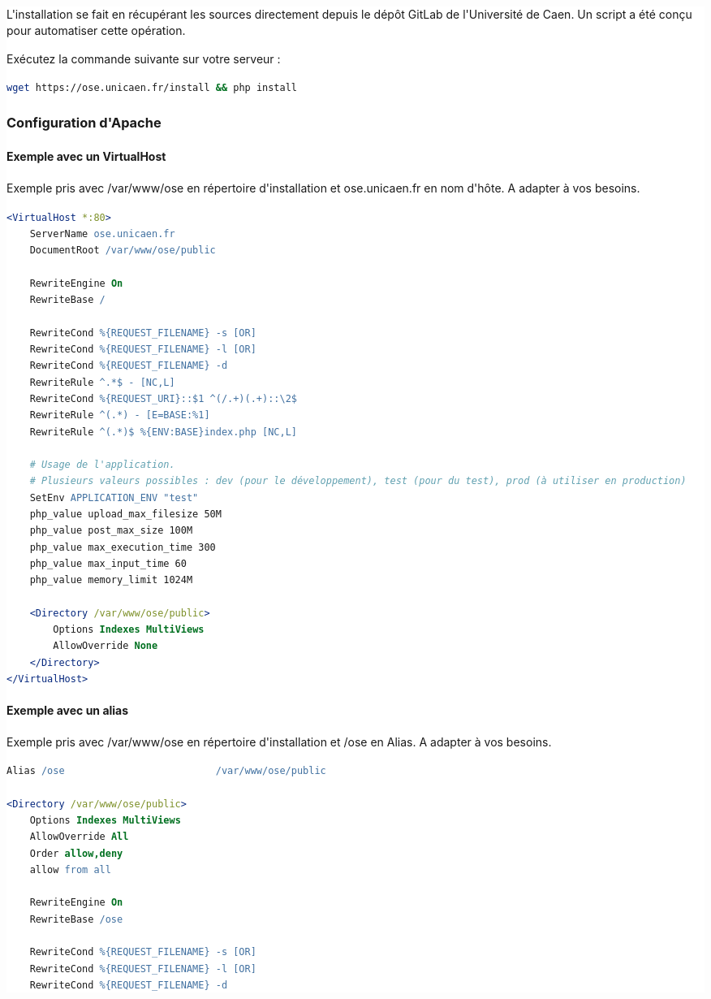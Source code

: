 L'installation se fait en récupérant les sources directement depuis le dépôt GitLab de l'Université de Caen.
Un script a été conçu pour automatiser cette opération.

Exécutez la commande suivante sur votre serveur :
```bash
wget https://ose.unicaen.fr/install && php install
```

### Configuration d'Apache
#### Exemple avec un VirtualHost
Exemple pris avec /var/www/ose en répertoire d'installation et ose.unicaen.fr en nom d'hôte.
A adapter à vos besoins.
```apache
<VirtualHost *:80>
	ServerName ose.unicaen.fr
	DocumentRoot /var/www/ose/public

	RewriteEngine On
	RewriteBase /

	RewriteCond %{REQUEST_FILENAME} -s [OR]
	RewriteCond %{REQUEST_FILENAME} -l [OR]
	RewriteCond %{REQUEST_FILENAME} -d
	RewriteRule ^.*$ - [NC,L]
	RewriteCond %{REQUEST_URI}::$1 ^(/.+)(.+)::\2$
	RewriteRule ^(.*) - [E=BASE:%1]
	RewriteRule ^(.*)$ %{ENV:BASE}index.php [NC,L]

	# Usage de l'application. 
	# Plusieurs valeurs possibles : dev (pour le développement), test (pour du test), prod (à utiliser en production)
	SetEnv APPLICATION_ENV "test"
	php_value upload_max_filesize 50M
	php_value post_max_size 100M
	php_value max_execution_time 300
	php_value max_input_time 60
	php_value memory_limit 1024M

	<Directory /var/www/ose/public>
		Options Indexes MultiViews
		AllowOverride None
	</Directory>
</VirtualHost>
```

#### Exemple avec un alias
Exemple pris avec /var/www/ose en répertoire d'installation et /ose en Alias.
A adapter à vos besoins.
```apache
Alias /ose			                /var/www/ose/public

<Directory /var/www/ose/public>
	Options Indexes MultiViews
	AllowOverride All
	Order allow,deny
	allow from all

	RewriteEngine On
	RewriteBase /ose

	RewriteCond %{REQUEST_FILENAME} -s [OR]
	RewriteCond %{REQUEST_FILENAME} -l [OR]
	RewriteCond %{REQUEST_FILENAME} -d
```